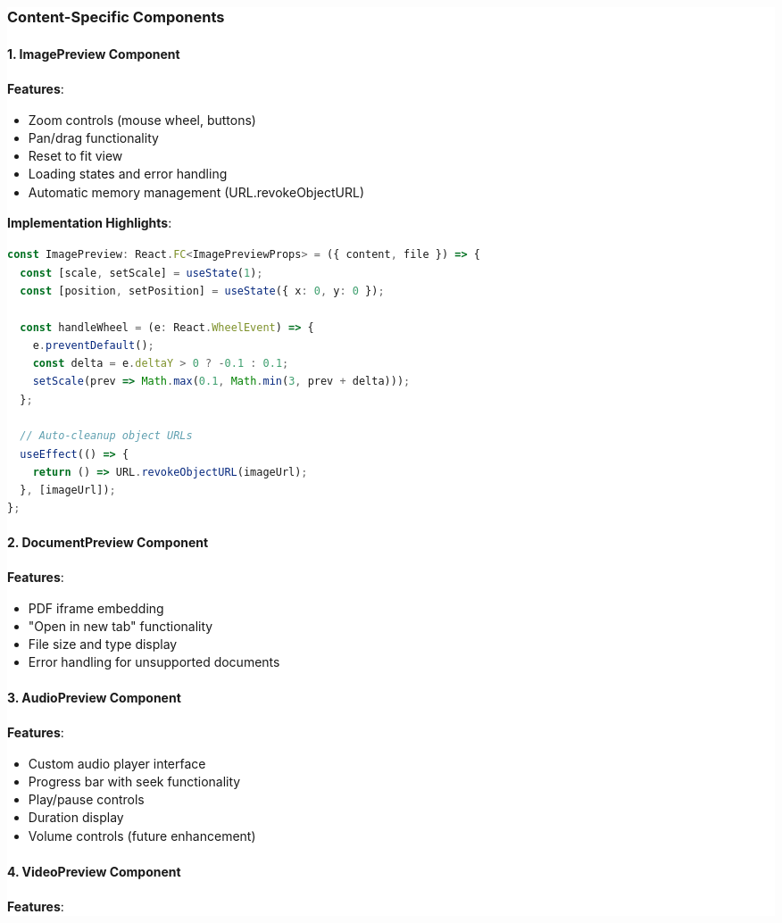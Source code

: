 ### Content-Specific Components

#### 1. ImagePreview Component

**Features**:

- Zoom controls (mouse wheel, buttons)
- Pan/drag functionality
- Reset to fit view
- Loading states and error handling
- Automatic memory management (URL.revokeObjectURL)

**Implementation Highlights**:

```typescript
const ImagePreview: React.FC<ImagePreviewProps> = ({ content, file }) => {
  const [scale, setScale] = useState(1);
  const [position, setPosition] = useState({ x: 0, y: 0 });

  const handleWheel = (e: React.WheelEvent) => {
    e.preventDefault();
    const delta = e.deltaY > 0 ? -0.1 : 0.1;
    setScale(prev => Math.max(0.1, Math.min(3, prev + delta)));
  };

  // Auto-cleanup object URLs
  useEffect(() => {
    return () => URL.revokeObjectURL(imageUrl);
  }, [imageUrl]);
};
```

#### 2. DocumentPreview Component

**Features**:

- PDF iframe embedding
- "Open in new tab" functionality
- File size and type display
- Error handling for unsupported documents

#### 3. AudioPreview Component

**Features**:

- Custom audio player interface
- Progress bar with seek functionality
- Play/pause controls
- Duration display
- Volume controls (future enhancement)

#### 4. VideoPreview Component

**Features**:

